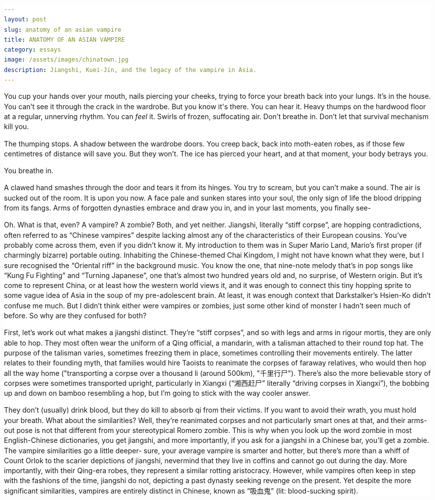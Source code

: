 ```yaml
---
layout: post
slug: anatomy of an asian vampire
title: ANATOMY OF AN ASIAN VAMPIRE
category: essays
image: /assets/images/chinatown.jpg
description: Jiangshi, Kuei-Jin, and the legacy of the vampire in Asia. 
---
```

You cup your hands over your mouth, nails piercing your cheeks, trying to force your breath back into your lungs. It’s in the house. You can’t see it through the crack in the wardrobe. But you know it's there. You can hear it. Heavy thumps on the hardwood floor at a regular, unnerving rhythm. You can *feel* it. Swirls of frozen, suffocating air. Don’t breathe in. Don’t let that survival mechanism kill you.

The thumping stops. A shadow between the wardrobe doors. You creep back, back into moth-eaten robes, as if those few centimetres of distance will save you. But they won’t. The ice has pierced your heart, and at that moment, your body betrays you.

You breathe in.

A clawed hand smashes through the door and tears it from its hinges. You try to scream, but you can’t make a sound. The air is sucked out of the room. It is upon you now. A face pale and sunken stares into your soul, the only sign of life the blood dripping from its fangs. Arms of forgotten dynasties embrace and draw you in, and in your last moments, you finally see-

Oh. What is that, even? A vampire? A zombie? Both, and yet neither. Jiangshi, literally “stiff corpse”, are hopping contradictions, often referred to as “Chinese vampires” despite lacking almost any of the characteristics of their European cousins. You’ve probably come across them, even if you didn’t know it. My introduction to them was in Super Mario Land, Mario’s first proper (if charmingly bizarre) portable outing. Inhabiting the Chinese-themed Chai Kingdom, I might not have known what they were, but I sure recognised the “Oriental riff” in the background music. You know the one, that nine-note melody that’s in pop songs like “Kung Fu Fighting” and “Turning Japanese”, one that’s almost two hundred years old and, no surprise, of Western origin. But it’s come to represent China, or at least how the western world views it, and it was enough to connect this tiny hopping sprite to some vague idea of Asia in the soup of my pre-adolescent brain. At least, it was enough context that Darkstalker’s Hsien-Ko didn’t confuse me much. But I didn’t think either were vampires or zombies, just some other kind of monster I hadn’t seen much of before. So why are they confused for both?

First, let’s work out what makes a jiangshi distinct. They’re “stiff corpses”, and so with legs and arms in rigour mortis, they are only able to hop. They most often wear the uniform of a Qing official, a mandarin, with a talisman attached to their round top hat. The purpose of the talisman varies, sometimes freezing them in place, sometimes controlling their movements entirely. The latter relates to their founding myth, that families would hire Taoists to reanimate the corpses of faraway relatives, who would then hop all the way home ("transporting a corpse over a thousand li (around 500km), "千里行尸"). There’s also the more believable story of corpses were sometimes transported upright, particularly in Xiangxi (“湘西赶尸” literally “driving corpses in Xiangxi”), the bobbing up and down on bamboo resembling a hop, but I’m going to stick with the way cooler answer.

They don’t (usually) drink blood, but they do kill to absorb qi from their victims. If you want to avoid their wrath, you must hold your breath. What about the similarities? Well, they’re reanimated corpses and not particularly smart ones at that, and their arms-out pose is not that different from your stereotypical Romero zombie. This is why when you look up the word zombie in most English-Chinese dictionaries, you get jiangshi, and more importantly, if you ask for a jiangshi in a Chinese bar, you’ll get a zombie. The vampire similarities go a little deeper- sure, your average vampire is smarter and hotter, but there’s more than a whiff of Count Orlok to the scarier depictions of jiangshi, nevermind that they live in coffins and cannot go out during the day. More importantly, with their Qing-era robes, they represent a similar rotting aristocracy. However, while vampires often keep in step with the fashions of the time, jiangshi do not, depicting a past dynasty seeking revenge on the present. Yet despite the more significant similarities, vampires are entirely distinct in Chinese, known as “吸血鬼” (lit: blood-sucking spirit).
